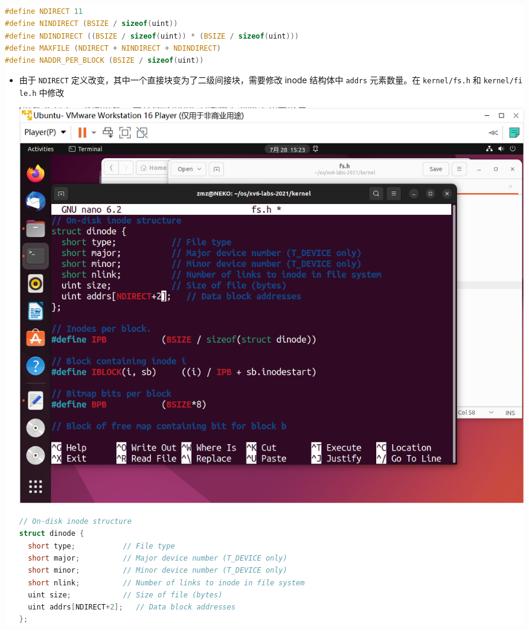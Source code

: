  ```c
  #define NDIRECT 11
  #define NINDIRECT (BSIZE / sizeof(uint))
  #define NDINDIRECT ((BSIZE / sizeof(uint)) * (BSIZE / sizeof(uint)))
  #define MAXFILE (NDIRECT + NINDIRECT + NDINDIRECT)
  #define NADDR_PER_BLOCK (BSIZE / sizeof(uint))
  ```

* 由于 `NDIRECT` 定义改变，其中一个直接块变为了二级间接块，需要修改 inode 结构体中 `addrs` 元素数量。在 `kernel/fs.h` 和 `kernel/file.h` 中修改

  ![](./picture/9.2.png)

  ```c
  // On-disk inode structure
  struct dinode {
    short type;           // File type
    short major;          // Major device number (T_DEVICE only)
    short minor;          // Minor device number (T_DEVICE only)
    short nlink;          // Number of links to inode in file system
    uint size;            // Size of file (bytes)
    uint addrs[NDIRECT+2];   // Data block addresses
  };
  ```
